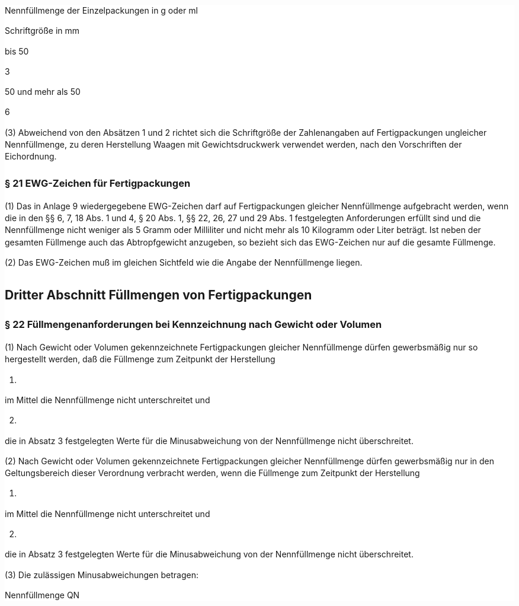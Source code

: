 Nennfüllmenge der Einzelpackungen in g oder ml

Schriftgröße in mm

bis 50

3

50 und mehr als 50

6

(3) Abweichend von den Absätzen 1 und 2 richtet sich die Schriftgröße der Zahlenangaben auf Fertigpackungen ungleicher Nennfüllmenge, zu deren Herstellung Waagen mit Gewichtsdruckwerk verwendet werden, nach den Vorschriften der Eichordnung.

### § 21 EWG-Zeichen für Fertigpackungen

(1) Das in Anlage 9 wiedergegebene EWG-Zeichen darf auf Fertigpackungen gleicher Nennfüllmenge aufgebracht werden, wenn die in den §§ 6, 7, 18 Abs. 1 und 4, § 20 Abs. 1, §§ 22, 26, 27 und 29 Abs. 1 festgelegten Anforderungen erfüllt sind und die Nennfüllmenge nicht weniger als 5 Gramm oder Milliliter und nicht mehr als 10 Kilogramm oder Liter beträgt. Ist neben der gesamten Füllmenge auch das Abtropfgewicht anzugeben, so bezieht sich das EWG-Zeichen nur auf die gesamte Füllmenge.

(2) Das EWG-Zeichen muß im gleichen Sichtfeld wie die Angabe der Nennfüllmenge liegen.

Dritter Abschnitt Füllmengen von Fertigpackungen
------------------------------------------------

### 

### § 22 Füllmengenanforderungen bei Kennzeichnung nach Gewicht oder Volumen

(1) Nach Gewicht oder Volumen gekennzeichnete Fertigpackungen gleicher Nennfüllmenge dürfen gewerbsmäßig nur so hergestellt werden, daß die Füllmenge zum Zeitpunkt der Herstellung

1.  
im Mittel die Nennfüllmenge nicht unterschreitet und

2.  
die in Absatz 3 festgelegten Werte für die Minusabweichung von der Nennfüllmenge nicht überschreitet.

(2) Nach Gewicht oder Volumen gekennzeichnete Fertigpackungen gleicher Nennfüllmenge dürfen gewerbsmäßig nur in den Geltungsbereich dieser Verordnung verbracht werden, wenn die Füllmenge zum Zeitpunkt der Herstellung

1.  
im Mittel die Nennfüllmenge nicht unterschreitet und

2.  
die in Absatz 3 festgelegten Werte für die Minusabweichung von der Nennfüllmenge nicht überschreitet.

(3) Die zulässigen Minusabweichungen betragen:

Nennfüllmenge QN
